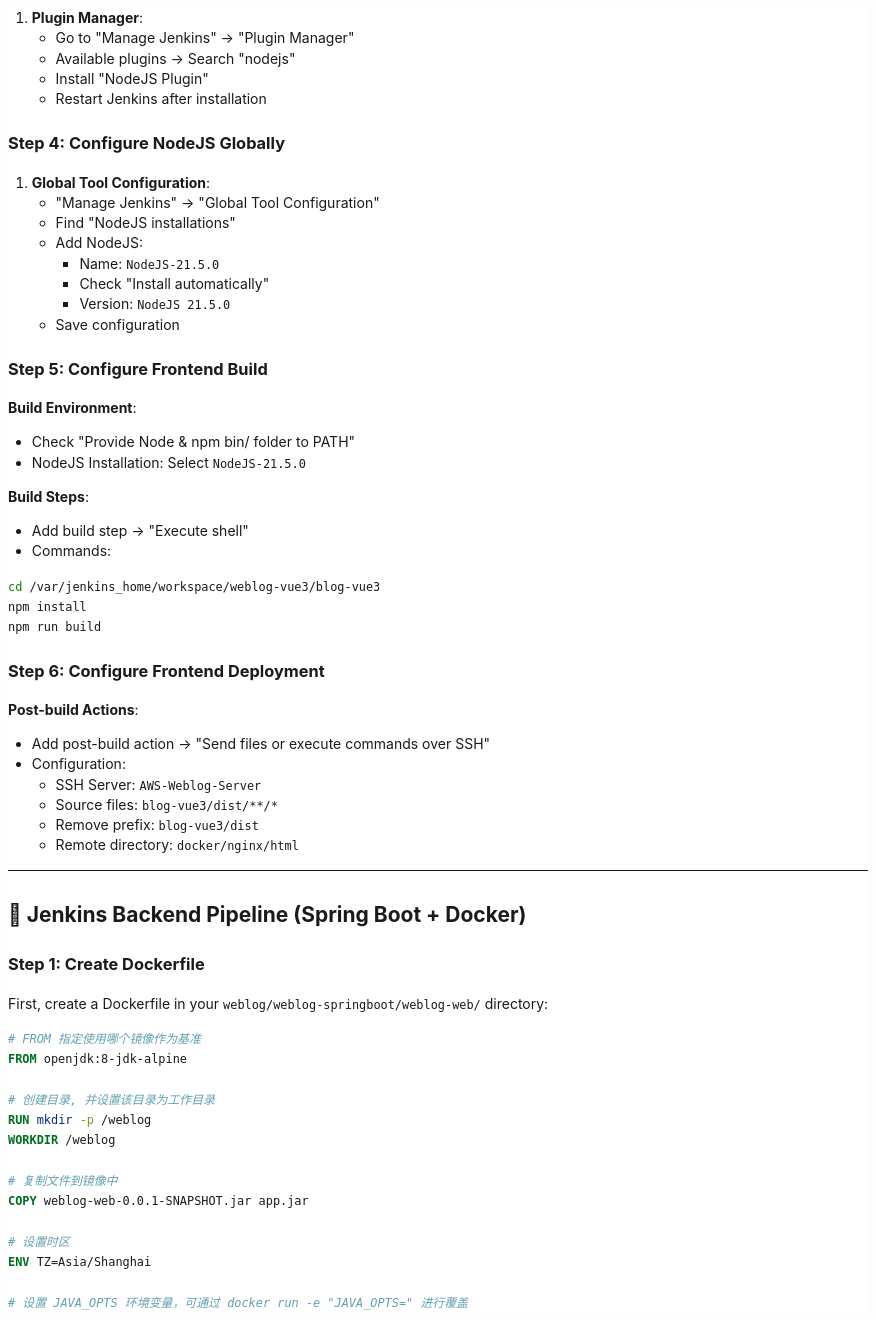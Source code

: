 1. **Plugin Manager**:
   - Go to "Manage Jenkins" → "Plugin Manager"
   - Available plugins → Search "nodejs"
   - Install "NodeJS Plugin"
   - Restart Jenkins after installation

### Step 4: Configure NodeJS Globally

1. **Global Tool Configuration**:
   - "Manage Jenkins" → "Global Tool Configuration"
   - Find "NodeJS installations"
   - Add NodeJS:
     - Name: `NodeJS-21.5.0`
     - Check "Install automatically"
     - Version: `NodeJS 21.5.0`
   - Save configuration

### Step 5: Configure Frontend Build

**Build Environment**:
- Check "Provide Node & npm bin/ folder to PATH"
- NodeJS Installation: Select `NodeJS-21.5.0`

**Build Steps**:
- Add build step → "Execute shell"
- Commands:
```bash
cd /var/jenkins_home/workspace/weblog-vue3/blog-vue3
npm install
npm run build
```

### Step 6: Configure Frontend Deployment

**Post-build Actions**:
- Add post-build action → "Send files or execute commands over SSH"
- Configuration:
  - SSH Server: `AWS-Weblog-Server`
  - Source files: `blog-vue3/dist/**/*`
  - Remove prefix: `blog-vue3/dist`
  - Remote directory: `docker/nginx/html`

---

## 🐳 Jenkins Backend Pipeline (Spring Boot + Docker)

### Step 1: Create Dockerfile

First, create a Dockerfile in your `weblog/weblog-springboot/weblog-web/` directory:

```dockerfile
# FROM 指定使用哪个镜像作为基准
FROM openjdk:8-jdk-alpine

# 创建目录, 并设置该目录为工作目录
RUN mkdir -p /weblog
WORKDIR /weblog

# 复制文件到镜像中
COPY weblog-web-0.0.1-SNAPSHOT.jar app.jar

# 设置时区
ENV TZ=Asia/Shanghai

# 设置 JAVA_OPTS 环境变量，可通过 docker run -e "JAVA_OPTS=" 进行覆盖
```
